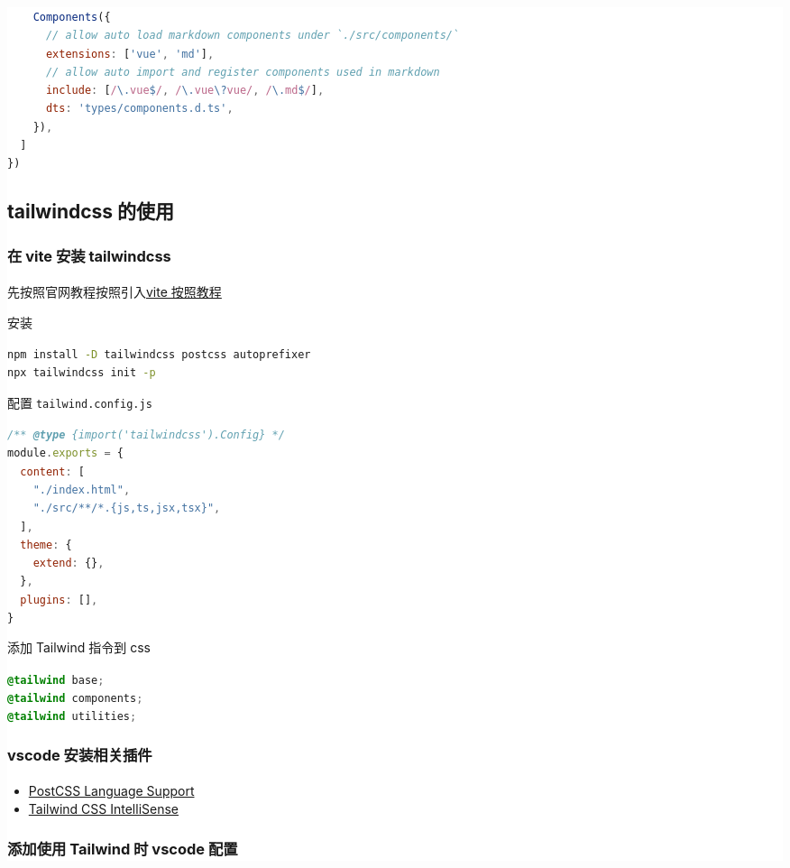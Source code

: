 ```js
    Components({
      // allow auto load markdown components under `./src/components/`
      extensions: ['vue', 'md'],
      // allow auto import and register components used in markdown
      include: [/\.vue$/, /\.vue\?vue/, /\.md$/],
      dts: 'types/components.d.ts',
    }),
  ]
})
```

## tailwindcss 的使用

### 在 vite 安装 tailwindcss

先按照官网教程按照引入[vite 按照教程](https://tailwindcss.com/docs/guides/vite)

安装 

```sh
npm install -D tailwindcss postcss autoprefixer
npx tailwindcss init -p
```

配置 `tailwind.config.js`

```js
/** @type {import('tailwindcss').Config} */
module.exports = {
  content: [
    "./index.html",
    "./src/**/*.{js,ts,jsx,tsx}",
  ],
  theme: {
    extend: {},
  },
  plugins: [],
}
```

添加 Tailwind 指令到 css

```css
@tailwind base;
@tailwind components;
@tailwind utilities;
```

### vscode 安装相关插件

- [PostCSS Language Support](https://marketplace.visualstudio.com/items?itemName=csstools.postcss)
- [Tailwind CSS IntelliSense](https://marketplace.visualstudio.com/items?itemName=bradlc.vscode-tailwindcss)

### 添加使用 Tailwind 时 vscode 配置
